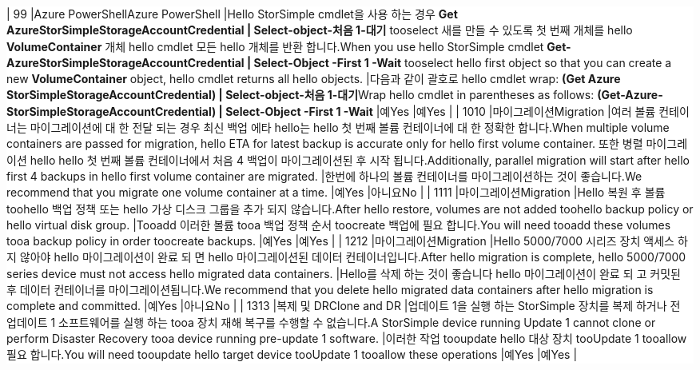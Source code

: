 | <span data-ttu-id="9dff3-303">9</span><span class="sxs-lookup"><span data-stu-id="9dff3-303">9</span></span> |<span data-ttu-id="9dff3-304">Azure PowerShell</span><span class="sxs-lookup"><span data-stu-id="9dff3-304">Azure PowerShell</span></span> |<span data-ttu-id="9dff3-305">Hello StorSimple cmdlet을 사용 하는 경우 **Get AzureStorSimpleStorageAccountCredential &#124; Select-object-처음 1-대기** tooselect 새를 만들 수 있도록 첫 번째 개체를 hello **VolumeContainer** 개체 hello cmdlet 모든 hello 개체를 반환 합니다.</span><span class="sxs-lookup"><span data-stu-id="9dff3-305">When you use hello StorSimple cmdlet **Get-AzureStorSimpleStorageAccountCredential &#124; Select-Object -First 1 -Wait** tooselect hello first object so that you can create a new **VolumeContainer** object, hello cmdlet returns all hello objects.</span></span> |<span data-ttu-id="9dff3-306">다음과 같이 괄호로 hello cmdlet wrap: **(Get Azure StorSimpleStorageAccountCredential) &#124; Select-object-처음 1-대기**</span><span class="sxs-lookup"><span data-stu-id="9dff3-306">Wrap hello cmdlet in parentheses as follows: **(Get-Azure-StorSimpleStorageAccountCredential) &#124; Select-Object -First 1 -Wait**</span></span> |<span data-ttu-id="9dff3-307">예</span><span class="sxs-lookup"><span data-stu-id="9dff3-307">Yes</span></span> |<span data-ttu-id="9dff3-308">예</span><span class="sxs-lookup"><span data-stu-id="9dff3-308">Yes</span></span> |
| <span data-ttu-id="9dff3-309">10</span><span class="sxs-lookup"><span data-stu-id="9dff3-309">10</span></span> |<span data-ttu-id="9dff3-310">마이그레이션</span><span class="sxs-lookup"><span data-stu-id="9dff3-310">Migration</span></span> |<span data-ttu-id="9dff3-311">여러 볼륨 컨테이너는 마이그레이션에 대 한 전달 되는 경우 최신 백업 에타 hello는 hello 첫 번째 볼륨 컨테이너에 대 한 정확한 합니다.</span><span class="sxs-lookup"><span data-stu-id="9dff3-311">When multiple volume containers are passed for migration, hello ETA for latest backup is accurate only for hello first volume container.</span></span> <span data-ttu-id="9dff3-312">또한 병렬 마이그레이션 hello hello 첫 번째 볼륨 컨테이너에서 처음 4 백업이 마이그레이션된 후 시작 됩니다.</span><span class="sxs-lookup"><span data-stu-id="9dff3-312">Additionally, parallel migration will start after hello first 4 backups in hello first volume container are migrated.</span></span> |<span data-ttu-id="9dff3-313">한번에 하나의 볼륨 컨테이너를 마이그레이션하는 것이 좋습니다.</span><span class="sxs-lookup"><span data-stu-id="9dff3-313">We recommend that you migrate one volume container at a time.</span></span> |<span data-ttu-id="9dff3-314">예</span><span class="sxs-lookup"><span data-stu-id="9dff3-314">Yes</span></span> |<span data-ttu-id="9dff3-315">아니요</span><span class="sxs-lookup"><span data-stu-id="9dff3-315">No</span></span> |
| <span data-ttu-id="9dff3-316">11</span><span class="sxs-lookup"><span data-stu-id="9dff3-316">11</span></span> |<span data-ttu-id="9dff3-317">마이그레이션</span><span class="sxs-lookup"><span data-stu-id="9dff3-317">Migration</span></span> |<span data-ttu-id="9dff3-318">Hello 복원 후 볼륨 toohello 백업 정책 또는 hello 가상 디스크 그룹을 추가 되지 않습니다.</span><span class="sxs-lookup"><span data-stu-id="9dff3-318">After hello restore, volumes are not added toohello backup policy or hello virtual disk group.</span></span> |<span data-ttu-id="9dff3-319">Tooadd 이러한 볼륨 tooa 백업 정책 순서 toocreate 백업에 필요 합니다.</span><span class="sxs-lookup"><span data-stu-id="9dff3-319">You will need tooadd these volumes tooa backup policy in order toocreate backups.</span></span> |<span data-ttu-id="9dff3-320">예</span><span class="sxs-lookup"><span data-stu-id="9dff3-320">Yes</span></span> |<span data-ttu-id="9dff3-321">예</span><span class="sxs-lookup"><span data-stu-id="9dff3-321">Yes</span></span> |
| <span data-ttu-id="9dff3-322">12</span><span class="sxs-lookup"><span data-stu-id="9dff3-322">12</span></span> |<span data-ttu-id="9dff3-323">마이그레이션</span><span class="sxs-lookup"><span data-stu-id="9dff3-323">Migration</span></span> |<span data-ttu-id="9dff3-324">Hello 5000/7000 시리즈 장치 액세스 하지 않아야 hello 마이그레이션이 완료 되 면 hello 마이그레이션된 데이터 컨테이너입니다.</span><span class="sxs-lookup"><span data-stu-id="9dff3-324">After hello migration is complete, hello 5000/7000 series device must not access hello migrated data containers.</span></span> |<span data-ttu-id="9dff3-325">Hello를 삭제 하는 것이 좋습니다 hello 마이그레이션이 완료 되 고 커밋된 후 데이터 컨테이너를 마이그레이션됩니다.</span><span class="sxs-lookup"><span data-stu-id="9dff3-325">We recommend that you delete hello migrated data containers after hello migration is complete and committed.</span></span> |<span data-ttu-id="9dff3-326">예</span><span class="sxs-lookup"><span data-stu-id="9dff3-326">Yes</span></span> |<span data-ttu-id="9dff3-327">아니요</span><span class="sxs-lookup"><span data-stu-id="9dff3-327">No</span></span> |
| <span data-ttu-id="9dff3-328">13</span><span class="sxs-lookup"><span data-stu-id="9dff3-328">13</span></span> |<span data-ttu-id="9dff3-329">복제 및 DR</span><span class="sxs-lookup"><span data-stu-id="9dff3-329">Clone and DR</span></span> |<span data-ttu-id="9dff3-330">업데이트 1을 실행 하는 StorSimple 장치를 복제 하거나 전 업데이트 1 소프트웨어를 실행 하는 tooa 장치 재해 복구를 수행할 수 없습니다.</span><span class="sxs-lookup"><span data-stu-id="9dff3-330">A StorSimple device running Update 1 cannot clone or perform Disaster Recovery tooa device running pre-update 1 software.</span></span> |<span data-ttu-id="9dff3-331">이러한 작업 tooupdate hello 대상 장치 tooUpdate 1 tooallow 필요 합니다.</span><span class="sxs-lookup"><span data-stu-id="9dff3-331">You will need tooupdate hello target device tooUpdate 1 tooallow these operations</span></span> |<span data-ttu-id="9dff3-332">예</span><span class="sxs-lookup"><span data-stu-id="9dff3-332">Yes</span></span> |<span data-ttu-id="9dff3-333">예</span><span class="sxs-lookup"><span data-stu-id="9dff3-333">Yes</span></span> |